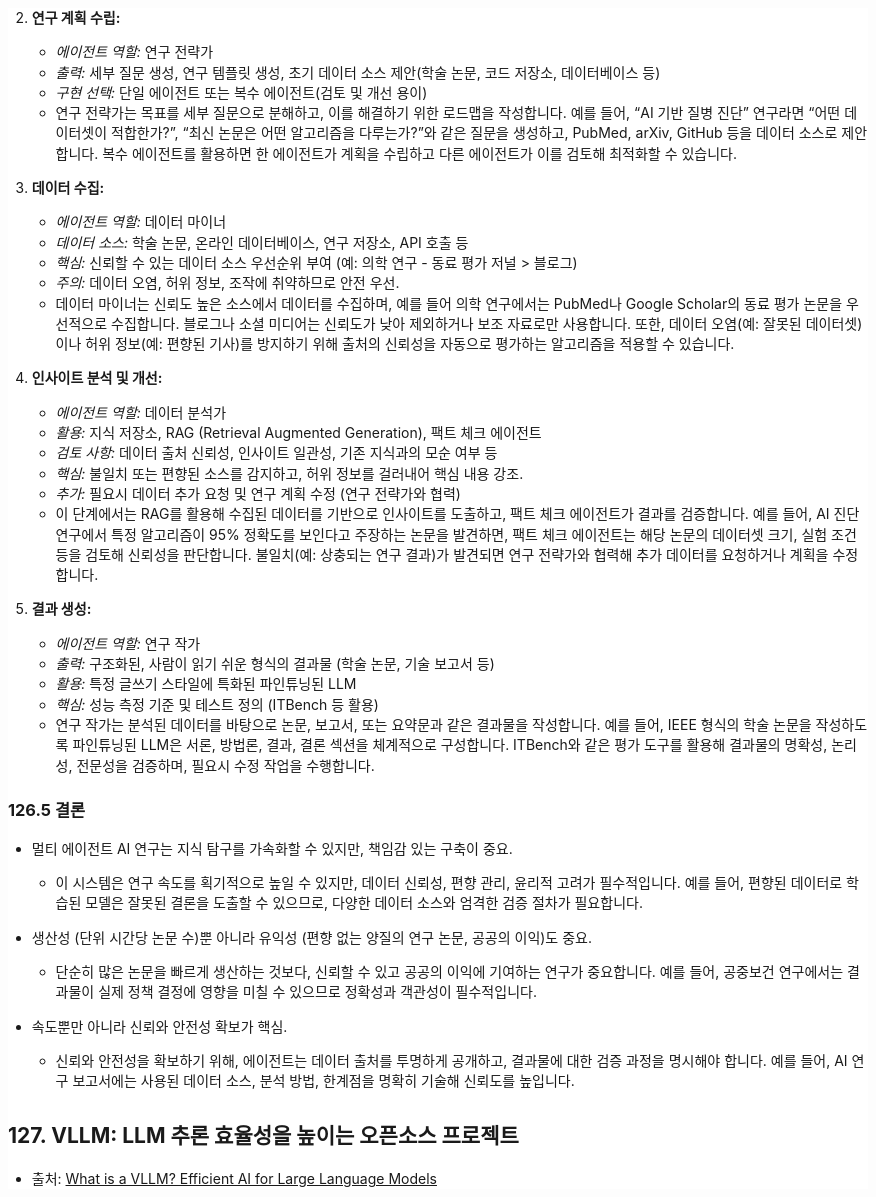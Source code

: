 2. **연구 계획 수립:**  
   * *에이전트 역할:* 연구 전략가  
   * *출력:* 세부 질문 생성, 연구 템플릿 생성, 초기 데이터 소스 제안(학술 논문, 코드 저장소, 데이터베이스 등)  
   * *구현 선택:* 단일 에이전트 또는 복수 에이전트(검토 및 개선 용이)  
   * 연구 전략가는 목표를 세부 질문으로 분해하고, 이를 해결하기 위한 로드맵을 작성합니다. 예를 들어, “AI 기반 질병 진단” 연구라면 “어떤 데이터셋이 적합한가?”, “최신 논문은 어떤 알고리즘을 다루는가?”와 같은 질문을 생성하고, PubMed, arXiv, GitHub 등을 데이터 소스로 제안합니다. 복수 에이전트를 활용하면 한 에이전트가 계획을 수립하고 다른 에이전트가 이를 검토해 최적화할 수 있습니다.

3. **데이터 수집:**  
   * *에이전트 역할:* 데이터 마이너  
   * *데이터 소스:* 학술 논문, 온라인 데이터베이스, 연구 저장소, API 호출 등  
   * *핵심:* 신뢰할 수 있는 데이터 소스 우선순위 부여 (예: 의학 연구 - 동료 평가 저널 > 블로그)  
   * *주의:* 데이터 오염, 허위 정보, 조작에 취약하므로 안전 우선.  
   * 데이터 마이너는 신뢰도 높은 소스에서 데이터를 수집하며, 예를 들어 의학 연구에서는 PubMed나 Google Scholar의 동료 평가 논문을 우선적으로 수집합니다. 블로그나 소셜 미디어는 신뢰도가 낮아 제외하거나 보조 자료로만 사용합니다. 또한, 데이터 오염(예: 잘못된 데이터셋)이나 허위 정보(예: 편향된 기사)를 방지하기 위해 출처의 신뢰성을 자동으로 평가하는 알고리즘을 적용할 수 있습니다.

4. **인사이트 분석 및 개선:**  
   * *에이전트 역할:* 데이터 분석가  
   * *활용:* 지식 저장소, RAG (Retrieval Augmented Generation), 팩트 체크 에이전트  
   * *검토 사항:* 데이터 출처 신뢰성, 인사이트 일관성, 기존 지식과의 모순 여부 등  
   * *핵심:* 불일치 또는 편향된 소스를 감지하고, 허위 정보를 걸러내어 핵심 내용 강조.  
   * *추가:* 필요시 데이터 추가 요청 및 연구 계획 수정 (연구 전략가와 협력)  
   * 이 단계에서는 RAG를 활용해 수집된 데이터를 기반으로 인사이트를 도출하고, 팩트 체크 에이전트가 결과를 검증합니다. 예를 들어, AI 진단 연구에서 특정 알고리즘이 95% 정확도를 보인다고 주장하는 논문을 발견하면, 팩트 체크 에이전트는 해당 논문의 데이터셋 크기, 실험 조건 등을 검토해 신뢰성을 판단합니다. 불일치(예: 상충되는 연구 결과)가 발견되면 연구 전략가와 협력해 추가 데이터를 요청하거나 계획을 수정합니다.

5. **결과 생성:**  
   * *에이전트 역할:* 연구 작가  
   * *출력:* 구조화된, 사람이 읽기 쉬운 형식의 결과물 (학술 논문, 기술 보고서 등)  
   * *활용:* 특정 글쓰기 스타일에 특화된 파인튜닝된 LLM  
   * *핵심:* 성능 측정 기준 및 테스트 정의 (ITBench 등 활용)  
   * 연구 작가는 분석된 데이터를 바탕으로 논문, 보고서, 또는 요약문과 같은 결과물을 작성합니다. 예를 들어, IEEE 형식의 학술 논문을 작성하도록 파인튜닝된 LLM은 서론, 방법론, 결과, 결론 섹션을 체계적으로 구성합니다. ITBench와 같은 평가 도구를 활용해 결과물의 명확성, 논리성, 전문성을 검증하며, 필요시 수정 작업을 수행합니다.

### 126.5 **결론**

* 멀티 에이전트 AI 연구는 지식 탐구를 가속화할 수 있지만, 책임감 있는 구축이 중요.  
  * 이 시스템은 연구 속도를 획기적으로 높일 수 있지만, 데이터 신뢰성, 편향 관리, 윤리적 고려가 필수적입니다. 예를 들어, 편향된 데이터로 학습된 모델은 잘못된 결론을 도출할 수 있으므로, 다양한 데이터 소스와 엄격한 검증 절차가 필요합니다.

* 생산성 (단위 시간당 논문 수)뿐 아니라 유익성 (편향 없는 양질의 연구 논문, 공공의 이익)도 중요.  
  * 단순히 많은 논문을 빠르게 생산하는 것보다, 신뢰할 수 있고 공공의 이익에 기여하는 연구가 중요합니다. 예를 들어, 공중보건 연구에서는 결과물이 실제 정책 결정에 영향을 미칠 수 있으므로 정확성과 객관성이 필수적입니다.

* 속도뿐만 아니라 신뢰와 안전성 확보가 핵심.  
  * 신뢰와 안전성을 확보하기 위해, 에이전트는 데이터 출처를 투명하게 공개하고, 결과물에 대한 검증 과정을 명시해야 합니다. 예를 들어, AI 연구 보고서에는 사용된 데이터 소스, 분석 방법, 한계점을 명확히 기술해 신뢰도를 높입니다.

## 127. VLLM: LLM 추론 효율성을 높이는 오픈소스 프로젝트
- 출처: [What is a VLLM? Efficient AI for Large Language Models](https://www.youtube.com/watch?v=McLdlg5Gc9s)
